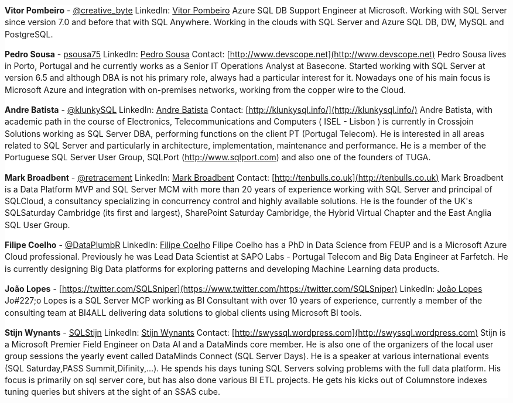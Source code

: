 **Vitor Pombeiro**  - [@creative_byte](https://www.twitter.com/@creative_byte)
LinkedIn: [Vitor Pombeiro](https://www.linkedin.com/in/vitorpombeiro)
Azure SQL DB Support Engineer at Microsoft.
Working with SQL Server since version 7.0 and before that with SQL Anywhere.
Working in the clouds with SQL Server and Azure SQL DB, DW, MySQL and PostgreSQL.
 
**Pedro Sousa**  - [psousa75](https://www.twitter.com/psousa75)
LinkedIn: [Pedro Sousa](https://pt.linkedin.com/in/pmsousa)
Contact: [http://www.devscope.net](http://www.devscope.net)
Pedro Sousa lives in Porto, Portugal and he currently works as a Senior IT Operations Analyst at Basecone. Started working with SQL Server at version 6.5 and although DBA is not his primary role, always had a particular interest for it. Nowadays one of his main focus is Microsoft Azure and integration with on-premises networks, working from the copper wire to the Cloud.
 
**Andre Batista**  - [@klunkySQL](https://www.twitter.com/@klunkySQL)
LinkedIn: [Andre Batista](http://pt.linkedin.com/pub/andre-batista/9/111/790/)
Contact: [http://klunkysql.info/](http://klunkysql.info/)
Andre Batista, with academic path in the course of Electronics, Telecommunications and Computers ( ISEL - Lisbon ) is currently in Crossjoin Solutions working as SQL Server DBA, performing functions on the client PT (Portugal Telecom). He is interested in all areas related to SQL Server and particularly in architecture, implementation, maintenance and performance. He is a member of the Portuguese SQL Server User Group, SQLPort (http://www.sqlport.com) and also one of the founders of TUGA.
 
**Mark Broadbent**  - [@retracement](https://www.twitter.com/@retracement)
LinkedIn: [Mark Broadbent](http://www.linkedin.com/in/retracement)
Contact: [http://tenbulls.co.uk](http://tenbulls.co.uk)
Mark Broadbent is a Data Platform MVP and SQL Server MCM with more than 20 years of experience working with SQL Server and principal of SQLCloud, a consultancy specializing in concurrency control and highly available solutions. He is the founder of the UK's SQLSaturday Cambridge (its first and largest), SharePoint Saturday Cambridge, the Hybrid Virtual Chapter and the East Anglia SQL User Group.
 
**Filipe Coelho**  - [@DataPlumbR](https://www.twitter.com/@DataPlumbR)
LinkedIn: [Filipe Coelho](https://pt.linkedin.com/in/fcoelhophd)
Filipe Coelho has a PhD in Data Science from FEUP and is a Microsoft Azure Cloud professional. Previously he was Lead Data Scientist at SAPO Labs - Portugal Telecom and Big Data Engineer at Farfetch. He is currently designing Big Data platforms for exploring patterns and developing Machine Learning data products.
 
**João Lopes**  - [https://twitter.com/SQLSniper](https://www.twitter.com/https://twitter.com/SQLSniper)
LinkedIn: [João Lopes](https://www.linkedin.com/in/joaolopes)
Jo#227;o Lopes is a SQL Server MCP working as BI Consultant with over 10 years of experience, currently a member of the consulting team at BI4ALL delivering data solutions to global clients using Microsoft BI tools.
 
**Stijn Wynants**  - [SQLStijn](https://www.twitter.com/SQLStijn)
LinkedIn: [Stijn Wynants](https://www.linkedin.com/in/stijn-wynants-ba528660?trk=hp-identity-name)
Contact: [http://swyssql.wordpress.com](http://swyssql.wordpress.com)
Stijn is a Microsoft Premier Field Engineer on Data  AI and a DataMinds core member. He is also one of the organizers of the local user group sessions  the yearly event called DataMinds Connect (SQL Server Days). He is a speaker at various international events (SQL Saturday,PASS Summit,Difinity,...).  He spends his days tuning SQL Servers  solving problems with the full data platform. His focus is primarily on sql server core, but has also done various BI  ETL projects. He gets his kicks out of Columnstore indexes  tuning queries but shivers at the sight of an SSAS cube.
